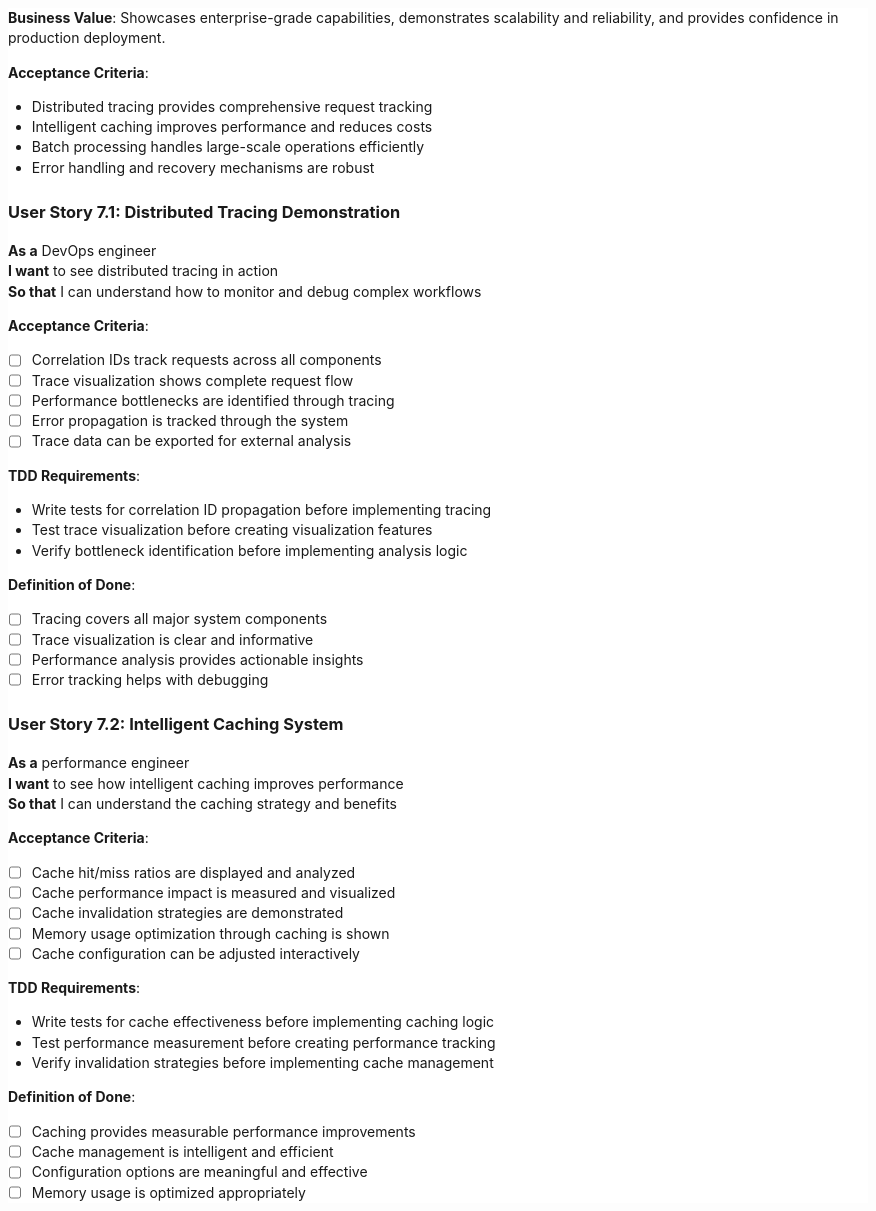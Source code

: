 **Business Value**: Showcases enterprise-grade capabilities, demonstrates scalability and reliability, and provides confidence in production deployment.

**Acceptance Criteria**:
- Distributed tracing provides comprehensive request tracking
- Intelligent caching improves performance and reduces costs
- Batch processing handles large-scale operations efficiently
- Error handling and recovery mechanisms are robust

### User Story 7.1: Distributed Tracing Demonstration

**As a** DevOps engineer  
**I want** to see distributed tracing in action  
**So that** I can understand how to monitor and debug complex workflows  

**Acceptance Criteria**:
- [ ] Correlation IDs track requests across all components
- [ ] Trace visualization shows complete request flow
- [ ] Performance bottlenecks are identified through tracing
- [ ] Error propagation is tracked through the system
- [ ] Trace data can be exported for external analysis

**TDD Requirements**:
- Write tests for correlation ID propagation before implementing tracing
- Test trace visualization before creating visualization features
- Verify bottleneck identification before implementing analysis logic

**Definition of Done**:
- [ ] Tracing covers all major system components
- [ ] Trace visualization is clear and informative
- [ ] Performance analysis provides actionable insights
- [ ] Error tracking helps with debugging

### User Story 7.2: Intelligent Caching System

**As a** performance engineer  
**I want** to see how intelligent caching improves performance  
**So that** I can understand the caching strategy and benefits  

**Acceptance Criteria**:
- [ ] Cache hit/miss ratios are displayed and analyzed
- [ ] Cache performance impact is measured and visualized
- [ ] Cache invalidation strategies are demonstrated
- [ ] Memory usage optimization through caching is shown
- [ ] Cache configuration can be adjusted interactively

**TDD Requirements**:
- Write tests for cache effectiveness before implementing caching logic
- Test performance measurement before creating performance tracking
- Verify invalidation strategies before implementing cache management

**Definition of Done**:
- [ ] Caching provides measurable performance improvements
- [ ] Cache management is intelligent and efficient
- [ ] Configuration options are meaningful and effective
- [ ] Memory usage is optimized appropriately
